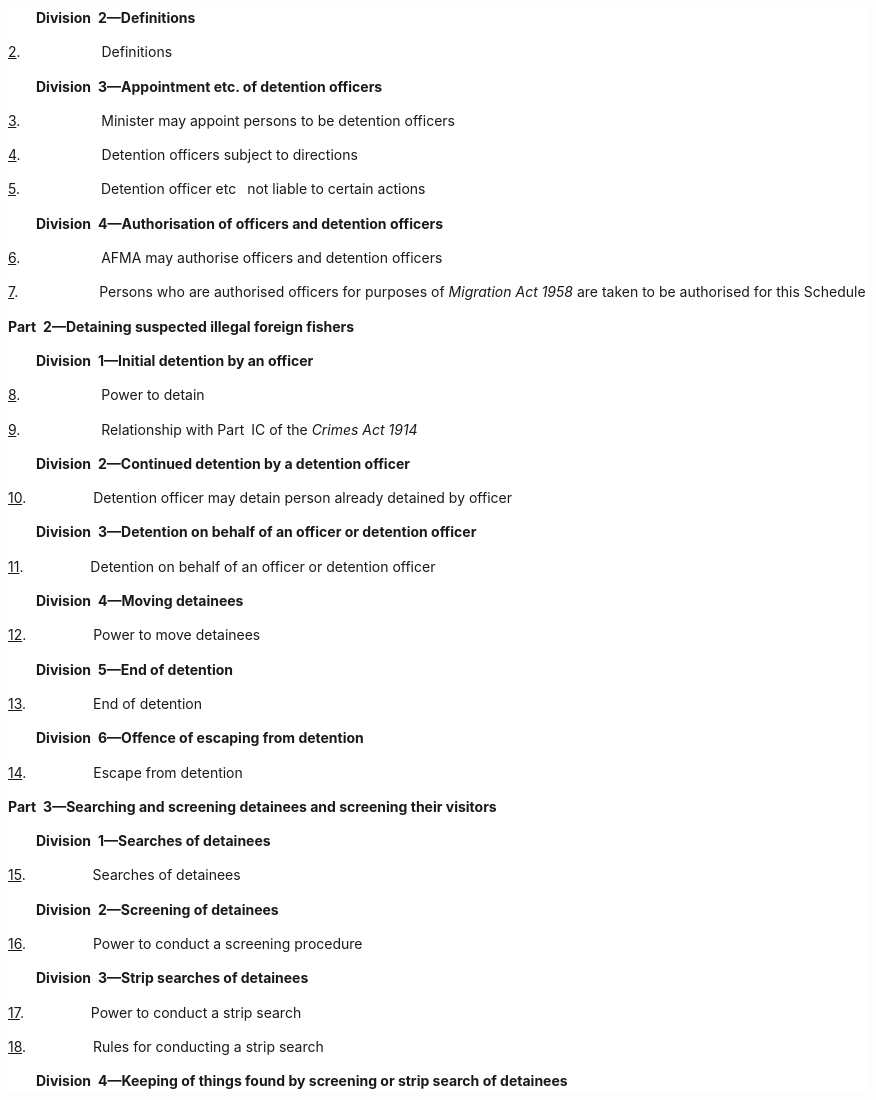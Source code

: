     **Division 2—Definitions**

[2](#2).            Definitions

    **Division 3—Appointment etc. of detention officers**

[3](#3).            Minister may appoint persons to be detention officers

[4](#4).            Detention officers subject to directions

[5](#5).            Detention officer etc  not liable to certain actions

    **Division 4—Authorisation of officers and detention officers**

[6](#6).            AFMA may authorise officers and detention officers

[7](#7).            Persons who are authorised officers for purposes of _Migration Act 1958_ are taken to be authorised for this Schedule

**Part 2—Detaining suspected illegal foreign fishers** 

    **Division 1—Initial detention by an officer**

[8](#8).            Power to detain

[9](#9).            Relationship with Part IC of the _Crimes Act 1914_

    **Division 2—Continued detention by a detention officer**

[10](#10).          Detention officer may detain person already detained by officer

    **Division 3—Detention on behalf of an officer or detention officer**

[11](#11).          Detention on behalf of an officer or detention officer

    **Division 4—Moving detainees**

[12](#12).          Power to move detainees

    **Division 5—End of detention**

[13](#13).          End of detention

    **Division 6—Offence of escaping from detention**

[14](#14).          Escape from detention

**Part 3—Searching and screening detainees and screening their visitors** 

    **Division 1—Searches of detainees**

[15](#15).          Searches of detainees

    **Division 2—Screening of detainees**

[16](#16).          Power to conduct a screening procedure

    **Division 3—Strip searches of detainees**

[17](#17).          Power to conduct a strip search

[18](#18).          Rules for conducting a strip search

    **Division 4—Keeping of things found by screening or strip search of detainees**
